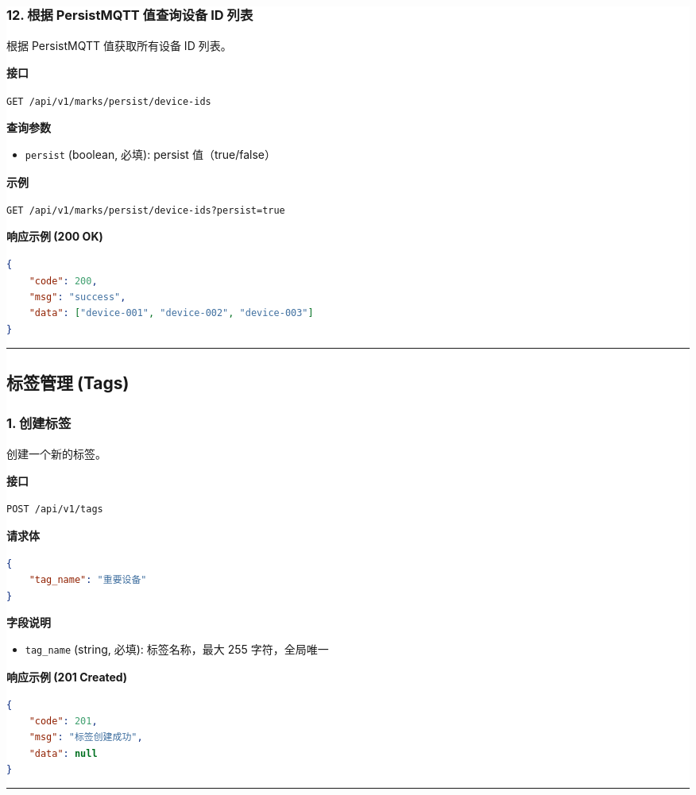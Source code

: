 ### 12. 根据 PersistMQTT 值查询设备 ID 列表

根据 PersistMQTT 值获取所有设备 ID 列表。

**接口**

```
GET /api/v1/marks/persist/device-ids
```

**查询参数**

- `persist` (boolean, 必填): persist 值（true/false）

**示例**

```
GET /api/v1/marks/persist/device-ids?persist=true
```

**响应示例 (200 OK)**

```json
{
	"code": 200,
	"msg": "success",
	"data": ["device-001", "device-002", "device-003"]
}
```

---

## 标签管理 (Tags)

### 1. 创建标签

创建一个新的标签。

**接口**

```
POST /api/v1/tags
```

**请求体**

```json
{
	"tag_name": "重要设备"
}
```

**字段说明**

- `tag_name` (string, 必填): 标签名称，最大 255 字符，全局唯一

**响应示例 (201 Created)**

```json
{
	"code": 201,
	"msg": "标签创建成功",
	"data": null
}
```

---